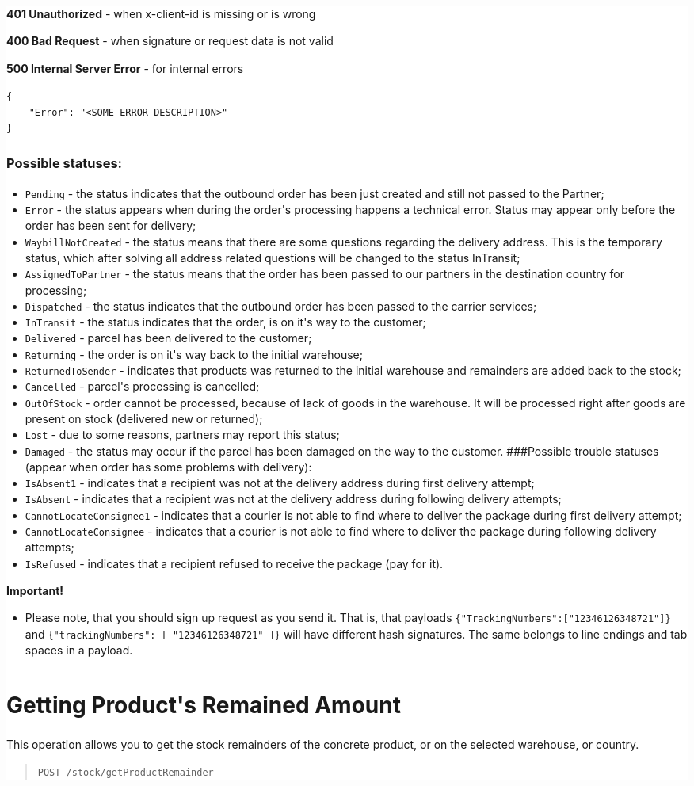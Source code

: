 **401 Unauthorized** - when x-client-id is missing or is wrong

**400 Bad Request** - when signature or request data is not valid

**500 Internal Server Error** - for internal errors
```
{
    "Error": "<SOME ERROR DESCRIPTION>"
}
```

### Possible statuses:
- `Pending` - the status indicates that the outbound order has been just created and still not passed to the Partner;
- `Error` - the status appears when during the order's processing happens a technical error. Status may appear only before the order has been sent for delivery;
- `WaybillNotCreated` - the status means that there are some questions regarding the delivery address. This is the temporary status, which after solving all address related questions will be changed to the status InTransit;
- `AssignedToPartner` - the status means that the order has been passed to our partners in the destination country for processing;
- `Dispatched` - the status indicates that the outbound order has been passed to the carrier services;
- `InTransit` - the status indicates that the order, is on it's way to the customer;
- `Delivered` - parcel has been delivered to the customer;
- `Returning` - the order is on it's way back to the initial warehouse;
- `ReturnedToSender` - indicates that products was returned to the initial warehouse and remainders are added back to the stock;
- `Cancelled` - parcel's processing is cancelled;
- `OutOfStock` - order cannot be processed, because of lack of goods in the warehouse. It will be processed right after goods are present on stock (delivered new or returned);
- `Lost` - due to some reasons, partners may report this status;
- `Damaged` - the status may occur if the parcel has been damaged on the way to the customer.
###Possible trouble statuses (appear when order has some problems with delivery):
- `IsAbsent1` - indicates that a recipient was not at the delivery address during first delivery attempt;
- `IsAbsent` - indicates that a recipient was not at the delivery address during following delivery attempts;
- `CannotLocateConsignee1` - indicates that a courier is not able to find where to deliver the package during first delivery attempt;
- `CannotLocateConsignee` - indicates that a courier is not able to find where to deliver the package during following delivery attempts;
- `IsRefused` - indicates that a recipient refused to receive the package (pay for it).

 **Important!**

- Please note, that you should sign up request as you send it. That is, that payloads `{"TrackingNumbers":["12346126348721"]}` and `{"trackingNumbers": [ "12346126348721" ]}` will have different hash signatures.
The same belongs to line endings and tab spaces in a payload.

# Getting Product's Remained Amount
This operation allows you to get the stock remainders of the concrete product, or on the selected warehouse, or country. 
> `POST /stock/getProductRemainder`
